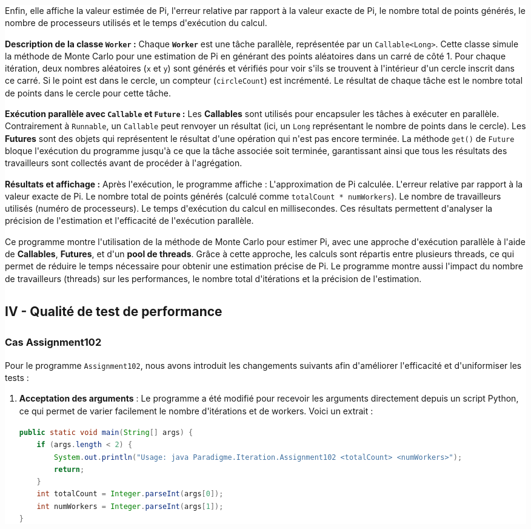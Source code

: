 Enfin, elle affiche la valeur estimée de Pi, l'erreur relative par rapport à la valeur exacte de Pi, le nombre total de points générés, le nombre de processeurs utilisés et le temps d'exécution du calcul.

**Description de la classe `Worker` :**
Chaque **`Worker`** est une tâche parallèle, représentée par un `Callable<Long>`. Cette classe simule la méthode de Monte Carlo pour une estimation de Pi en générant des points aléatoires dans un carré de côté 1.
Pour chaque itération, deux nombres aléatoires (`x` et `y`) sont générés et vérifiés pour voir s'ils se trouvent à l'intérieur d'un cercle inscrit dans ce carré.
Si le point est dans le cercle, un compteur (`circleCount`) est incrémenté. Le résultat de chaque tâche est le nombre total de points dans le cercle pour cette tâche.

**Exécution parallèle avec `Callable` et `Future` :**
Les **Callables** sont utilisés pour encapsuler les tâches à exécuter en parallèle. Contrairement à `Runnable`, un `Callable` peut renvoyer un résultat (ici, un `Long` représentant le nombre de points dans le cercle).
Les **Futures** sont des objets qui représentent le résultat d'une opération qui n'est pas encore terminée. La méthode `get()` de `Future` bloque l'exécution du programme jusqu'à ce que la tâche associée soit terminée, garantissant ainsi que tous les résultats des travailleurs sont collectés avant de procéder à l'agrégation.

**Résultats et affichage :**
Après l'exécution, le programme affiche :
L'approximation de Pi calculée.
L'erreur relative par rapport à la valeur exacte de Pi.
Le nombre total de points générés (calculé comme `totalCount * numWorkers`).
Le nombre de travailleurs utilisés (numéro de processeurs).
Le temps d'exécution du calcul en millisecondes.
Ces résultats permettent d'analyser la précision de l'estimation et l'efficacité de l'exécution parallèle.

Ce programme montre l'utilisation de la méthode de Monte Carlo pour estimer Pi,
avec une approche d'exécution parallèle à l'aide de **Callables**, **Futures**, et d'un **pool de threads**.
Grâce à cette approche, les calculs sont répartis entre plusieurs threads,
ce qui permet de réduire le temps nécessaire pour obtenir une estimation précise de Pi.
Le programme montre aussi l'impact du nombre de travailleurs (threads) sur les performances,
le nombre total d'itérations et la précision de l'estimation.

## IV - Qualité de test de performance

### Cas Assignment102

Pour le programme `Assignment102`, nous avons introduit les changements suivants afin d'améliorer l'efficacité et d'uniformiser les tests :

1. **Acceptation des arguments** :
   Le programme a été modifié pour recevoir les arguments directement depuis un script Python, ce qui permet de varier facilement le nombre d'itérations et de workers. Voici un extrait :
   ```java
   public static void main(String[] args) {
       if (args.length < 2) {
           System.out.println("Usage: java Paradigme.Iteration.Assignment102 <totalCount> <numWorkers>");
           return;
       }
       int totalCount = Integer.parseInt(args[0]);
       int numWorkers = Integer.parseInt(args[1]);
   }
   ```
